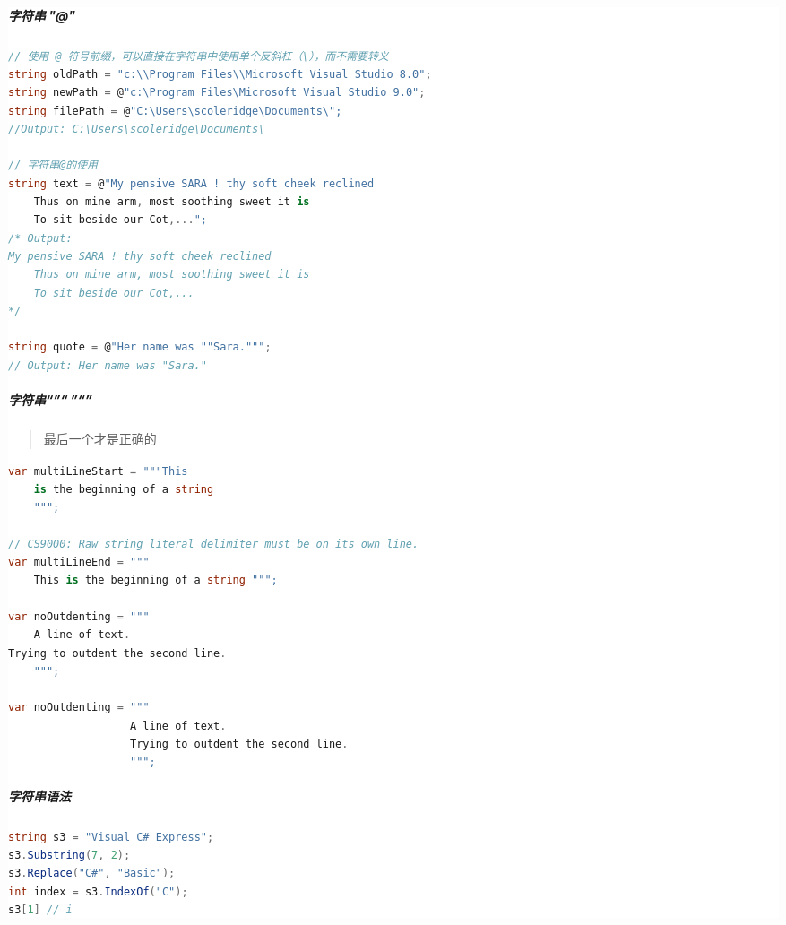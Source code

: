 ##### 字符串 "@"

~~~c#
// 使用 @ 符号前缀，可以直接在字符串中使用单个反斜杠（\），而不需要转义
string oldPath = "c:\\Program Files\\Microsoft Visual Studio 8.0"; 
string newPath = @"c:\Program Files\Microsoft Visual Studio 9.0";
string filePath = @"C:\Users\scoleridge\Documents\";
//Output: C:\Users\scoleridge\Documents\

// 字符串@的使用
string text = @"My pensive SARA ! thy soft cheek reclined
    Thus on mine arm, most soothing sweet it is
    To sit beside our Cot,...";
/* Output:
My pensive SARA ! thy soft cheek reclined
    Thus on mine arm, most soothing sweet it is
    To sit beside our Cot,...
*/

string quote = @"Her name was ""Sara.""";
// Output: Her name was "Sara."
~~~

##### 字符串“”“    ”“”

> 最后一个才是正确的

~~~c#
var multiLineStart = """This
    is the beginning of a string 
    """;

// CS9000: Raw string literal delimiter must be on its own line.
var multiLineEnd = """
    This is the beginning of a string """;
 
var noOutdenting = """
    A line of text.
Trying to outdent the second line.
    """;
    
var noOutdenting = """
                   A line of text.
                   Trying to outdent the second line.
                   """;
~~~

##### 字符串语法

~~~c#
string s3 = "Visual C# Express";
s3.Substring(7, 2); 
s3.Replace("C#", "Basic"); 
int index = s3.IndexOf("C");
s3[1] // i
~~~
